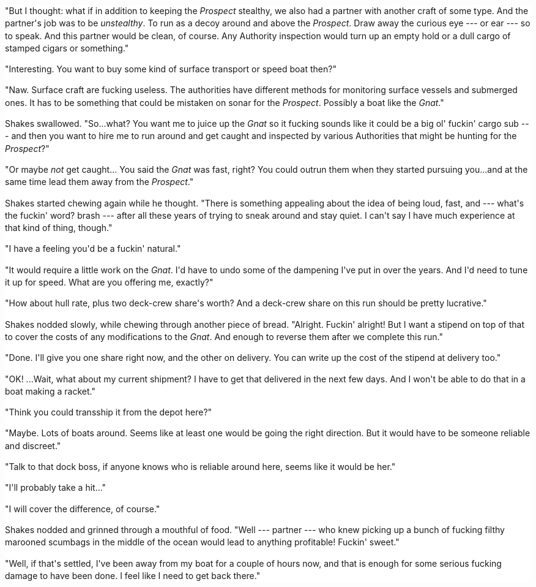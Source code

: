 "But I thought: what if in addition to keeping the _Prospect_ stealthy, we also had a partner with another craft of some type. And the partner's job was to be _unstealthy_. To run as a decoy around and above the _Prospect_. Draw away the curious eye --- or ear --- so to speak. And this partner would be clean, of course. Any Authority inspection would turn up an empty hold or a dull cargo of stamped cigars or something."

[//]: # (Is this the plot to Smokey and the Bandit? You fucking know it!)

"Interesting. You want to buy some kind of surface transport or speed boat then?"

"Naw. Surface craft are fucking useless. The authorities have different methods for monitoring surface vessels and submerged ones. It has to be something that could be mistaken on sonar for the _Prospect_. Possibly a boat like the _Gnat_."

Shakes swallowed. "So...what? You want me to juice up the _Gnat_ so it fucking sounds like it could be a big ol' fuckin' cargo sub --- and then you want to hire me to run around and get caught and inspected by various Authorities that might be hunting for the _Prospect_?"

"Or maybe _not_ get caught... You said the _Gnat_ was fast, right? You could outrun them when they started pursuing you...and at the same time lead them away from the _Prospect_."

Shakes started chewing again while he thought. "There is something appealing about the idea of being loud, fast, and --- what's the fuckin' word? brash --- after all these years of trying to sneak around and stay quiet. I can't say I have much experience at that kind of thing, though."

"I have a feeling you'd be a fuckin' natural."

"It would require a little work on the _Gnat_. I'd have to undo some of the dampening I've put in over the years. And I'd need to tune it up for speed. What are you offering me, exactly?"

"How about hull rate, plus two deck-crew share's worth? And a deck-crew share on this run should be pretty lucrative."

[//]: # (A deck-crew share is kind of the standard pay for a run on a cargo sub. Everyone gets paid per run, and the captain and the deck boss get a much bigger share. Deck-crew shares are what most of the crew makes, evenly divided. Green crew get a much smaller share, or a flat fee offer. The engineer gets an engineers share which is a lot. Maybe equal to deck boss? The boat itself also gets a share: the boat-share. For maintenance and fuel.)

Shakes nodded slowly, while chewing through another piece of bread. "Alright. Fuckin' alright! But I want a stipend on top of that to cover the costs of any modifications to the _Gnat_. And enough to reverse them after we complete this run."

"Done. I'll give you one share right now, and the other on delivery. You can write up the cost of the stipend at delivery too."

"OK! ...Wait, what about my current shipment? I have to get that delivered in the next few days. And I won't be able to do that in a boat making a racket."

"Think you could transship it from the depot here?"

"Maybe. Lots of boats around. Seems like at least one would be going the right direction. But it would have to be someone reliable and discreet."

"Talk to that dock boss, if anyone knows who is reliable around here, seems like it would be her."

"I'll probably take a hit..."

"I will cover the difference, of course."

Shakes nodded and grinned through a mouthful of food. "Well --- partner --- who knew picking up a bunch of fucking filthy marooned scumbags in the middle of the ocean would lead to anything profitable! Fuckin' sweet."

"Well, if that's settled, I've been away from my boat for a couple of hours now, and that is enough for some serious fucking damage to have been done. I feel like I need to get back there."


[//]: # (3_Chapter.md)
[//]: # (### They approach the depot island, are inspected)
[//]: # (### They dock at the underwater dock)
[//]: # (### Description of the docking bay)
[//]: # (### The dock office and the dock boss)
[//]: # (### Percy walks up the exchange floor: description)
[//]: # (### In the hardware store; Percy meets Miss Mai)
[//]: # (### Negotiation with Miss Mai for the explosives shipping job)
[//]: # (### To the bar; hiring Cassandra)
[//]: # (### Percy meal with Shakes --- hiring him long term.)
[//]: # (### Back at the Prospect in the docking slip; talking to Hemi about re-hiring Chips)
[//]: # (### re-hiring Chips)
[//]: # (### disconnecting the Gnat)
[//]: # (### Hemi and Percy have dinner)
[//]: # (### Loading the magnetic warheads)
[//]: # (### Cassandra arrives at the Prospect)
[//]: # (### They approach the depot island, are inspected)
[//]: # (----- invisible character break)
[//]: # (### They dock at the underwater dock)
[//]: # (### Description of the docking bay)
[//]: # (----- invisible character break)
[//]: # (### The dock office and the dock boss)
[//]: # (I am pretty sure I included this ah hmm here as a too-subtle nod to Gaddis. I remember him using that construction a number of times in his books, and thinking: who ever says that? Meanwhile people writing about Gaddis are always saying he captures language so well. Much as I love Gaddis, I always thought his dialog kinda missed in the actual way people speak department.)
[//]: # (----- invisible character break)
[//]: # (### Percy walks up the exchange floor: description)
[//]: # (### In the hardware store; Percy meets Miss Mai)
[//]: # (----- invisible character break)
[//]: # (### Negotiation with Miss Mai for the explosives shipping job)
[//]: # (Why is there so much gratuitous cursing in this story? Your answer is above!)
[//]: # (A hull load = the amount one average-sized cargo submarine could carry. It's an established norm, even though some small subs could only carry half a hull load, and bigger ones 1.5 hull loads on a run. The _Prospect_ carries a pretty typical hull load.)
[//]: # (----- invisible character break)
[//]: # (### To the bar; hiring Cassandra)
[//]: # (Vickers Gringo -- Paul Daniel Lyon, 1978-2010 -- was the one who said he would someday be a skinny fat guy. One small detail of the dude, that maybe I am the only person who remembers. So I put it in here.)
[//]: # (The convention in a sub story is the sonar operator has amazing ears, potentially signaled by having huge ears. Cassandra has giant eyes instead.)
[//]: # (Explicitly: this references the fact that Percy did not know anything about subs when she began. Implicitly: that she came from a darker place before subs?)
[//]: # (----- invisible character break)
[//]: # (### Percy meal with Shakes --- hiring him long term.)
[//]: # (----- invisible character break)
[//]: # (### Back at the Prospect in the docking slip; talking to Hemi about re-hiring Chips)
[//]: # (----- invisible character break)
[//]: # (### re-hiring Chips)
[//]: # (----- invisible character break)
[//]: # (### disconnecting the Gnat)
[//]: # (----- invisible character break)
[//]: # (### Hemi and Percy have dinner)
[//]: # (------ FEB 2025 EDITED TO HERE; use :WF and pablo in console, shine and moria or paper in gvim ------)
[//]: # (A note here that could go anywhere: Hemi generally does not use contractions. Why? It's a mix of his being smart, educated, and English being his second language. He decided at some point it would be a simpler language for him to master --- and have precision over what he was saying --- if he avoided contractions.)
[//]: # (----- invisible character break)
[//]: # (### Loading the magnetic warheads)
[//]: # (### Cassandra arrives at the Prospect)
[//]: # (----- invisible character break)